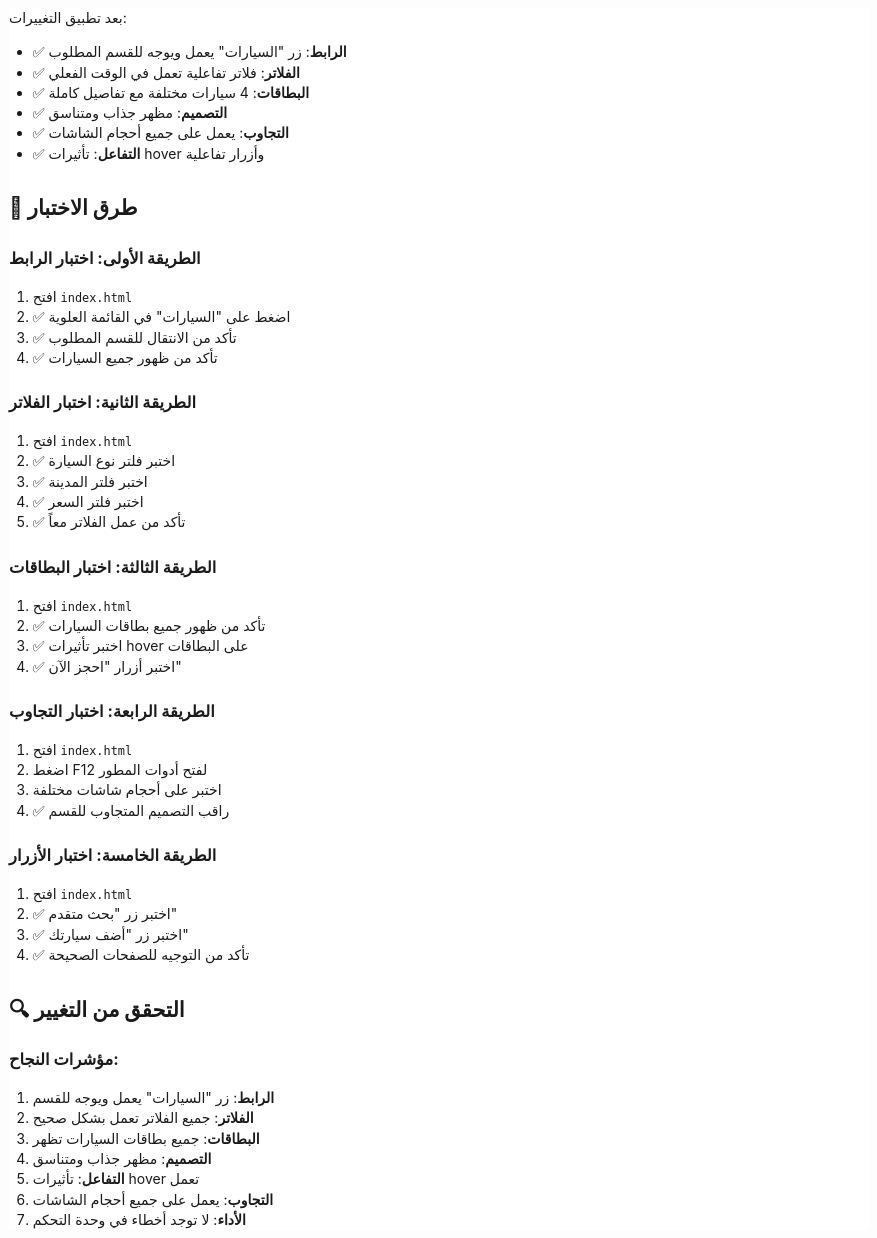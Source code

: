 بعد تطبيق التغييرات:
- ✅ **الرابط**: زر "السيارات" يعمل ويوجه للقسم المطلوب
- ✅ **الفلاتر**: فلاتر تفاعلية تعمل في الوقت الفعلي
- ✅ **البطاقات**: 4 سيارات مختلفة مع تفاصيل كاملة
- ✅ **التصميم**: مظهر جذاب ومتناسق
- ✅ **التجاوب**: يعمل على جميع أحجام الشاشات
- ✅ **التفاعل**: تأثيرات hover وأزرار تفاعلية

## 🧪 طرق الاختبار

### الطريقة الأولى: اختبار الرابط
1. افتح `index.html`
2. ✅ اضغط على "السيارات" في القائمة العلوية
3. ✅ تأكد من الانتقال للقسم المطلوب
4. ✅ تأكد من ظهور جميع السيارات

### الطريقة الثانية: اختبار الفلاتر
1. افتح `index.html`
2. ✅ اختبر فلتر نوع السيارة
3. ✅ اختبر فلتر المدينة
4. ✅ اختبر فلتر السعر
5. ✅ تأكد من عمل الفلاتر معاً

### الطريقة الثالثة: اختبار البطاقات
1. افتح `index.html`
2. ✅ تأكد من ظهور جميع بطاقات السيارات
3. ✅ اختبر تأثيرات hover على البطاقات
4. ✅ اختبر أزرار "احجز الآن"

### الطريقة الرابعة: اختبار التجاوب
1. افتح `index.html`
2. اضغط F12 لفتح أدوات المطور
3. اختبر على أحجام شاشات مختلفة
4. ✅ راقب التصميم المتجاوب للقسم

### الطريقة الخامسة: اختبار الأزرار
1. افتح `index.html`
2. ✅ اختبر زر "بحث متقدم"
3. ✅ اختبر زر "أضف سيارتك"
4. ✅ تأكد من التوجيه للصفحات الصحيحة

## 🔍 التحقق من التغيير

### مؤشرات النجاح:
1. **الرابط**: زر "السيارات" يعمل ويوجه للقسم
2. **الفلاتر**: جميع الفلاتر تعمل بشكل صحيح
3. **البطاقات**: جميع بطاقات السيارات تظهر
4. **التصميم**: مظهر جذاب ومتناسق
5. **التفاعل**: تأثيرات hover تعمل
6. **التجاوب**: يعمل على جميع أحجام الشاشات
7. **الأداء**: لا توجد أخطاء في وحدة التحكم
